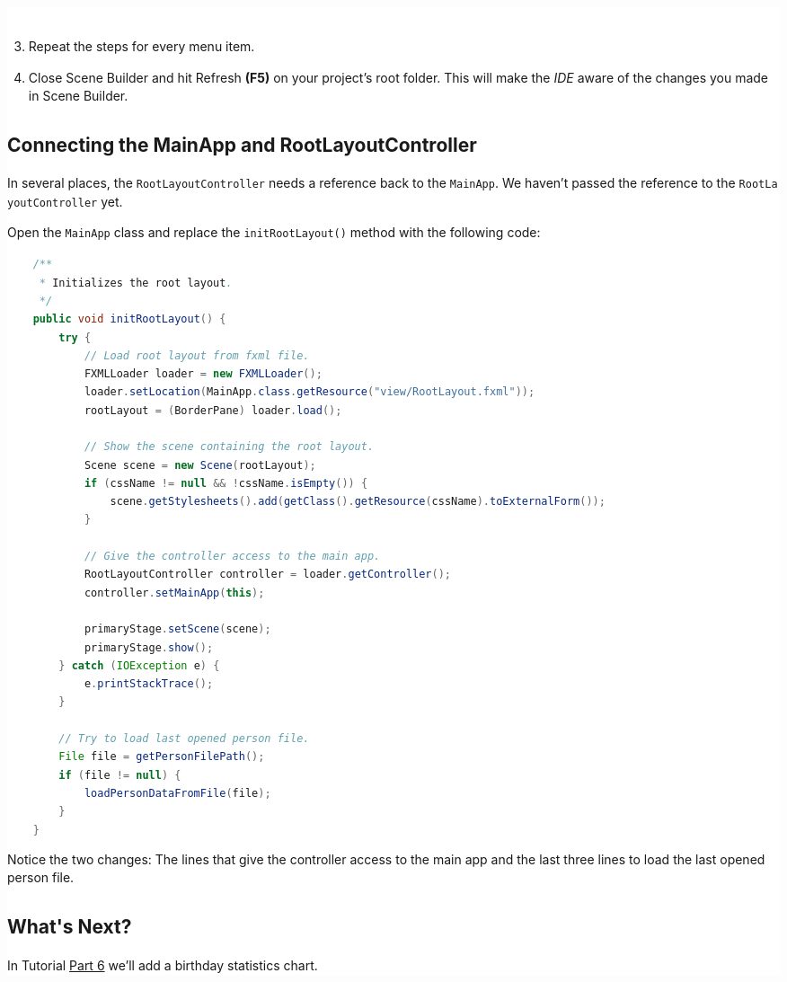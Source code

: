 <br/>

3. Repeat the steps for every menu item.

4. Close Scene Builder and hit Refresh **(F5)** on your project’s root folder.
This will make the _IDE_ aware of the changes you made in Scene Builder.


## Connecting the MainApp and RootLayoutController

In several places, the `RootLayoutController` needs a reference back to the `MainApp`.
We haven’t passed the reference to the `RootLayoutController` yet.

Open the `MainApp` class and replace the `initRootLayout()` method with the following code:

```java
    /**
     * Initializes the root layout.
     */
    public void initRootLayout() {
        try {
            // Load root layout from fxml file.
            FXMLLoader loader = new FXMLLoader();
            loader.setLocation(MainApp.class.getResource("view/RootLayout.fxml"));
            rootLayout = (BorderPane) loader.load();

            // Show the scene containing the root layout.
            Scene scene = new Scene(rootLayout);
            if (cssName != null && !cssName.isEmpty()) {
                scene.getStylesheets().add(getClass().getResource(cssName).toExternalForm());
            }

            // Give the controller access to the main app.
            RootLayoutController controller = loader.getController();
            controller.setMainApp(this);

            primaryStage.setScene(scene);
            primaryStage.show();
        } catch (IOException e) {
            e.printStackTrace();
        }

        // Try to load last opened person file.
        File file = getPersonFilePath();
        if (file != null) {
            loadPersonDataFromFile(file);
        }
    }

```

Notice the two changes: The lines that give the controller access to the main app and the last three
lines to load the last opened person file.

## What's Next?

In Tutorial [Part 6](part6.md) we’ll add a birthday statistics chart.

